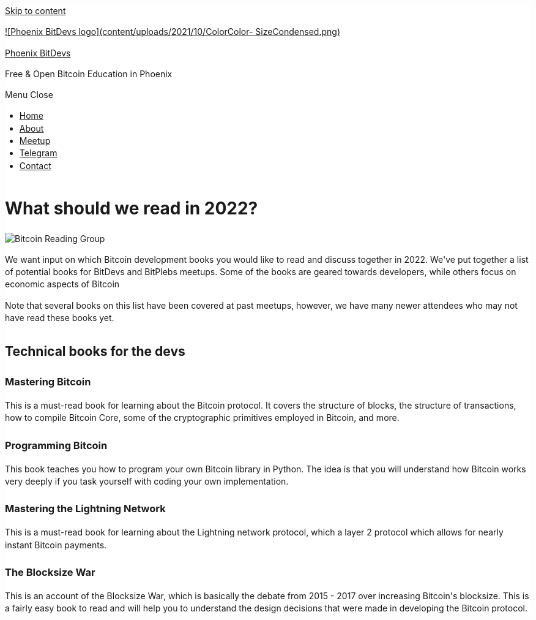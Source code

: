 [Skip to content](index.html@p=78.html#content)

[![Phoenix BitDevs logo](content/uploads/2021/10/ColorColor-
SizeCondensed.png)](index.html)

[Phoenix BitDevs](index.html)

Free & Open Bitcoin Education in Phoenix

Menu  Close

  * [Home](index.html)
  * [About](index.html@p=6.html)
  * [Meetup](https://www.meetup.com/azbitcoin)
  * [Telegram](index.html@p=62.html)
  * [Contact](index.html@p=7.html)

# What should we read in 2022?

![Bitcoin Reading
Group](content/uploads/2022/01/ATLBitDevs_2022_ReadingGroup_Generic-1568x882.png)

We want input on which Bitcoin development books you would like to read and
discuss together in 2022. We've put together a list of potential books for
BitDevs and BitPlebs meetups. Some of the books are geared towards developers,
while others focus on economic aspects of Bitcoin

Note that several books on this list have been covered at past meetups,
however, we have many newer attendees who may not have read these books yet.

## Technical books for the devs

### Mastering Bitcoin

This is a must-read book for learning about the Bitcoin protocol. It covers
the structure of blocks, the structure of transactions, how to compile Bitcoin
Core, some of the cryptographic primitives employed in Bitcoin, and more.

### Programming Bitcoin

This book teaches you how to program your own Bitcoin library in Python. The
idea is that you will understand how Bitcoin works very deeply if you task
yourself with coding your own implementation.

### Mastering the Lightning Network

This is a must-read book for learning about the Lightning network protocol,
which a layer 2 protocol which allows for nearly instant Bitcoin payments.

### The Blocksize War

This is an account of the Blocksize War, which is basically the debate from
2015 - 2017 over increasing Bitcoin's blocksize. This is a fairly easy book to
read and will help you to understand the design decisions that were made in
developing the Bitcoin protocol.
